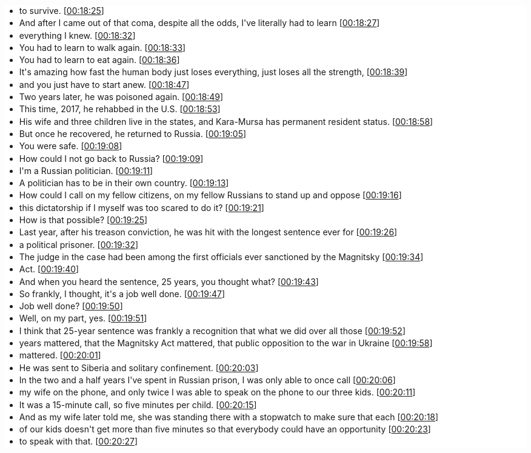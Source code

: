 *  to survive. [[00:18:25](https://www.youtube.com/watch?v=f9yThiwPDB0&t=1105.9399999999998s)]
*  And after I came out of that coma, despite all the odds, I've literally had to learn [[00:18:27](https://www.youtube.com/watch?v=f9yThiwPDB0&t=1107.62s)]
*  everything I knew. [[00:18:32](https://www.youtube.com/watch?v=f9yThiwPDB0&t=1112.4199999999998s)]
*  You had to learn to walk again. [[00:18:33](https://www.youtube.com/watch?v=f9yThiwPDB0&t=1113.78s)]
*  You had to learn to eat again. [[00:18:36](https://www.youtube.com/watch?v=f9yThiwPDB0&t=1116.9s)]
*  It's amazing how fast the human body just loses everything, just loses all the strength, [[00:18:39](https://www.youtube.com/watch?v=f9yThiwPDB0&t=1119.74s)]
*  and you just have to start anew. [[00:18:47](https://www.youtube.com/watch?v=f9yThiwPDB0&t=1127.3400000000001s)]
*  Two years later, he was poisoned again. [[00:18:49](https://www.youtube.com/watch?v=f9yThiwPDB0&t=1129.66s)]
*  This time, 2017, he rehabbed in the U.S. [[00:18:53](https://www.youtube.com/watch?v=f9yThiwPDB0&t=1133.5400000000002s)]
*  His wife and three children live in the states, and Kara-Mursa has permanent resident status. [[00:18:58](https://www.youtube.com/watch?v=f9yThiwPDB0&t=1138.18s)]
*  But once he recovered, he returned to Russia. [[00:19:05](https://www.youtube.com/watch?v=f9yThiwPDB0&t=1145.14s)]
*  You were safe. [[00:19:08](https://www.youtube.com/watch?v=f9yThiwPDB0&t=1148.6200000000001s)]
*  How could I not go back to Russia? [[00:19:09](https://www.youtube.com/watch?v=f9yThiwPDB0&t=1149.6200000000001s)]
*  I'm a Russian politician. [[00:19:11](https://www.youtube.com/watch?v=f9yThiwPDB0&t=1151.5s)]
*  A politician has to be in their own country. [[00:19:13](https://www.youtube.com/watch?v=f9yThiwPDB0&t=1153.46s)]
*  How could I call on my fellow citizens, on my fellow Russians to stand up and oppose [[00:19:16](https://www.youtube.com/watch?v=f9yThiwPDB0&t=1156.8600000000001s)]
*  this dictatorship if I myself was too scared to do it? [[00:19:21](https://www.youtube.com/watch?v=f9yThiwPDB0&t=1161.8600000000001s)]
*  How is that possible? [[00:19:25](https://www.youtube.com/watch?v=f9yThiwPDB0&t=1165.3400000000001s)]
*  Last year, after his treason conviction, he was hit with the longest sentence ever for [[00:19:26](https://www.youtube.com/watch?v=f9yThiwPDB0&t=1166.9s)]
*  a political prisoner. [[00:19:32](https://www.youtube.com/watch?v=f9yThiwPDB0&t=1172.74s)]
*  The judge in the case had been among the first officials ever sanctioned by the Magnitsky [[00:19:34](https://www.youtube.com/watch?v=f9yThiwPDB0&t=1174.58s)]
*  Act. [[00:19:40](https://www.youtube.com/watch?v=f9yThiwPDB0&t=1180.9399999999998s)]
*  And when you heard the sentence, 25 years, you thought what? [[00:19:43](https://www.youtube.com/watch?v=f9yThiwPDB0&t=1183.06s)]
*  So frankly, I thought, it's a job well done. [[00:19:47](https://www.youtube.com/watch?v=f9yThiwPDB0&t=1187.82s)]
*  Job well done? [[00:19:50](https://www.youtube.com/watch?v=f9yThiwPDB0&t=1190.3799999999999s)]
*  Well, on my part, yes. [[00:19:51](https://www.youtube.com/watch?v=f9yThiwPDB0&t=1191.3799999999999s)]
*  I think that 25-year sentence was frankly a recognition that what we did over all those [[00:19:52](https://www.youtube.com/watch?v=f9yThiwPDB0&t=1192.82s)]
*  years mattered, that the Magnitsky Act mattered, that public opposition to the war in Ukraine [[00:19:58](https://www.youtube.com/watch?v=f9yThiwPDB0&t=1198.02s)]
*  mattered. [[00:20:01](https://www.youtube.com/watch?v=f9yThiwPDB0&t=1201.98s)]
*  He was sent to Siberia and solitary confinement. [[00:20:03](https://www.youtube.com/watch?v=f9yThiwPDB0&t=1203.02s)]
*  In the two and a half years I've spent in Russian prison, I was only able to once call [[00:20:06](https://www.youtube.com/watch?v=f9yThiwPDB0&t=1206.82s)]
*  my wife on the phone, and only twice I was able to speak on the phone to our three kids. [[00:20:11](https://www.youtube.com/watch?v=f9yThiwPDB0&t=1211.18s)]
*  It was a 15-minute call, so five minutes per child. [[00:20:15](https://www.youtube.com/watch?v=f9yThiwPDB0&t=1215.54s)]
*  And as my wife later told me, she was standing there with a stopwatch to make sure that each [[00:20:18](https://www.youtube.com/watch?v=f9yThiwPDB0&t=1218.38s)]
*  of our kids doesn't get more than five minutes so that everybody could have an opportunity [[00:20:23](https://www.youtube.com/watch?v=f9yThiwPDB0&t=1223.94s)]
*  to speak with that. [[00:20:27](https://www.youtube.com/watch?v=f9yThiwPDB0&t=1227.28s)]